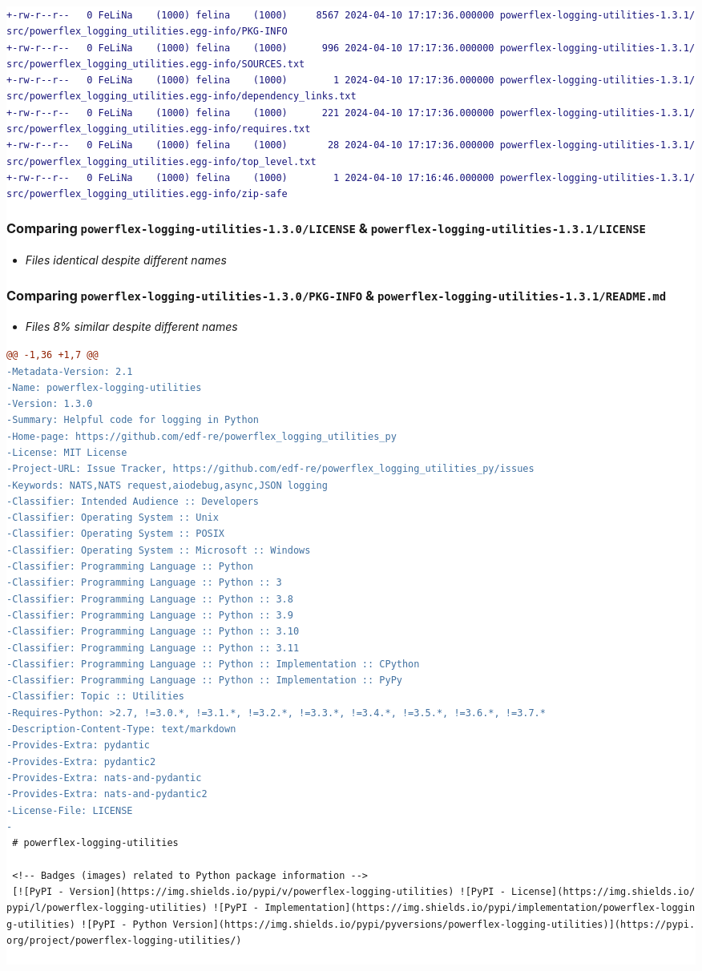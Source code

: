 ```diff
+-rw-r--r--   0 FeLiNa    (1000) felina    (1000)     8567 2024-04-10 17:17:36.000000 powerflex-logging-utilities-1.3.1/src/powerflex_logging_utilities.egg-info/PKG-INFO
+-rw-r--r--   0 FeLiNa    (1000) felina    (1000)      996 2024-04-10 17:17:36.000000 powerflex-logging-utilities-1.3.1/src/powerflex_logging_utilities.egg-info/SOURCES.txt
+-rw-r--r--   0 FeLiNa    (1000) felina    (1000)        1 2024-04-10 17:17:36.000000 powerflex-logging-utilities-1.3.1/src/powerflex_logging_utilities.egg-info/dependency_links.txt
+-rw-r--r--   0 FeLiNa    (1000) felina    (1000)      221 2024-04-10 17:17:36.000000 powerflex-logging-utilities-1.3.1/src/powerflex_logging_utilities.egg-info/requires.txt
+-rw-r--r--   0 FeLiNa    (1000) felina    (1000)       28 2024-04-10 17:17:36.000000 powerflex-logging-utilities-1.3.1/src/powerflex_logging_utilities.egg-info/top_level.txt
+-rw-r--r--   0 FeLiNa    (1000) felina    (1000)        1 2024-04-10 17:16:46.000000 powerflex-logging-utilities-1.3.1/src/powerflex_logging_utilities.egg-info/zip-safe
```

### Comparing `powerflex-logging-utilities-1.3.0/LICENSE` & `powerflex-logging-utilities-1.3.1/LICENSE`

 * *Files identical despite different names*

### Comparing `powerflex-logging-utilities-1.3.0/PKG-INFO` & `powerflex-logging-utilities-1.3.1/README.md`

 * *Files 8% similar despite different names*

```diff
@@ -1,36 +1,7 @@
-Metadata-Version: 2.1
-Name: powerflex-logging-utilities
-Version: 1.3.0
-Summary: Helpful code for logging in Python
-Home-page: https://github.com/edf-re/powerflex_logging_utilities_py
-License: MIT License
-Project-URL: Issue Tracker, https://github.com/edf-re/powerflex_logging_utilities_py/issues
-Keywords: NATS,NATS request,aiodebug,async,JSON logging
-Classifier: Intended Audience :: Developers
-Classifier: Operating System :: Unix
-Classifier: Operating System :: POSIX
-Classifier: Operating System :: Microsoft :: Windows
-Classifier: Programming Language :: Python
-Classifier: Programming Language :: Python :: 3
-Classifier: Programming Language :: Python :: 3.8
-Classifier: Programming Language :: Python :: 3.9
-Classifier: Programming Language :: Python :: 3.10
-Classifier: Programming Language :: Python :: 3.11
-Classifier: Programming Language :: Python :: Implementation :: CPython
-Classifier: Programming Language :: Python :: Implementation :: PyPy
-Classifier: Topic :: Utilities
-Requires-Python: >2.7, !=3.0.*, !=3.1.*, !=3.2.*, !=3.3.*, !=3.4.*, !=3.5.*, !=3.6.*, !=3.7.*
-Description-Content-Type: text/markdown
-Provides-Extra: pydantic
-Provides-Extra: pydantic2
-Provides-Extra: nats-and-pydantic
-Provides-Extra: nats-and-pydantic2
-License-File: LICENSE
-
 # powerflex-logging-utilities
 
 <!-- Badges (images) related to Python package information -->
 [![PyPI - Version](https://img.shields.io/pypi/v/powerflex-logging-utilities) ![PyPI - License](https://img.shields.io/pypi/l/powerflex-logging-utilities) ![PyPI - Implementation](https://img.shields.io/pypi/implementation/powerflex-logging-utilities) ![PyPI - Python Version](https://img.shields.io/pypi/pyversions/powerflex-logging-utilities)](https://pypi.org/project/powerflex-logging-utilities/)
 
```